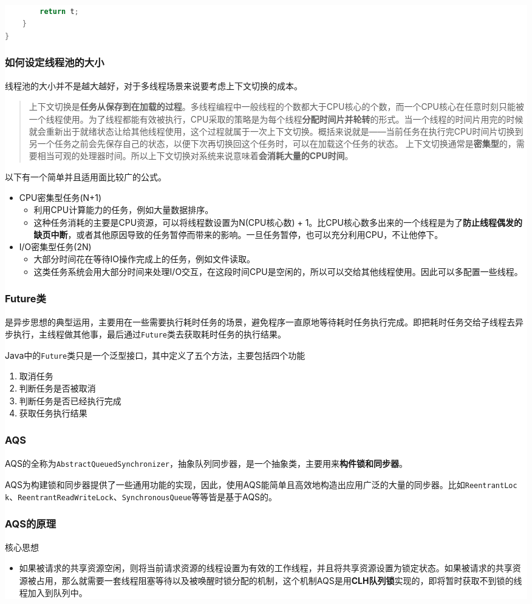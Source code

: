    ```java
           return t;
       }
   }
   ```

### 如何设定线程池的大小

线程池的大小并不是越大越好，对于多线程场景来说要考虑上下文切换的成本。
  > 上下文切换是**任务从保存到在加载的过程**。多线程编程中一般线程的个数都大于CPU核心的个数，而一个CPU核心在任意时刻只能被一个线程使用。为了线程都能有效被执行，CPU采取的策略是为每个线程**分配时间片并轮转**的形式。当一个线程的时间片用完的时候就会重新出于就绪状态让给其他线程使用，这个过程就属于一次上下文切换。概括来说就是——当前任务在执行完CPU时间片切换到另一个任务之前会先保存自己的状态，以便下次再切换回这个任务时，可以在加载这个任务的状态。 
  > 上下文切换通常是**密集型**的，需要相当可观的处理器时间。所以上下文切换对系统来说意味着**会消耗大量的CPU时间**。

以下有一个简单并且适用面比较广的公式。
  - CPU密集型任务(N+1)
    - 利用CPU计算能力的任务，例如大量数据排序。
    - 这种任务消耗的主要是CPU资源，可以将线程数设置为N(CPU核心数) + 1。比CPU核心数多出来的一个线程是为了**防止线程偶发的缺页中断**，或者其他原因导致的任务暂停而带来的影响。一旦任务暂停，也可以充分利用CPU，不让他停下。
  - I/O密集型任务(2N)
    - 大部分时间花在等待IO操作完成上的任务，例如文件读取。
    - 这类任务系统会用大部分时间来处理I/O交互，在这段时间CPU是空闲的，所以可以交给其他线程使用。因此可以多配置一些线程。

### Future类

是异步思想的典型运用，主要用在一些需要执行耗时任务的场景，避免程序一直原地等待耗时任务执行完成。即把耗时任务交给子线程去异步执行，主线程做其他事，最后通过`Future`类去获取耗时任务的执行结果。

Java中的`Future`类只是一个泛型接口，其中定义了五个方法，主要包括四个功能
1. 取消任务
2. 判断任务是否被取消
3. 判断任务是否已经执行完成
4. 获取任务执行结果

### AQS

AQS的全称为`AbstractQueuedSynchronizer`，抽象队列同步器，是一个抽象类，主要用来**构件锁和同步器**。

AQS为构建锁和同步器提供了一些通用功能的实现，因此，使用AQS能简单且高效地构造出应用广泛的大量的同步器。比如`ReentrantLock`、`ReentrantReadWriteLock`、`SynchronousQueue`等等皆是基于AQS的。

### AQS的原理

核心思想
- 如果被请求的共享资源空闲，则将当前请求资源的线程设置为有效的工作线程，并且将共享资源设置为锁定状态。如果被请求的共享资源被占用，那么就需要一套线程阻塞等待以及被唤醒时锁分配的机制，这个机制AQS是用**CLH队列锁**实现的，即将暂时获取不到锁的线程加入到队列中。
